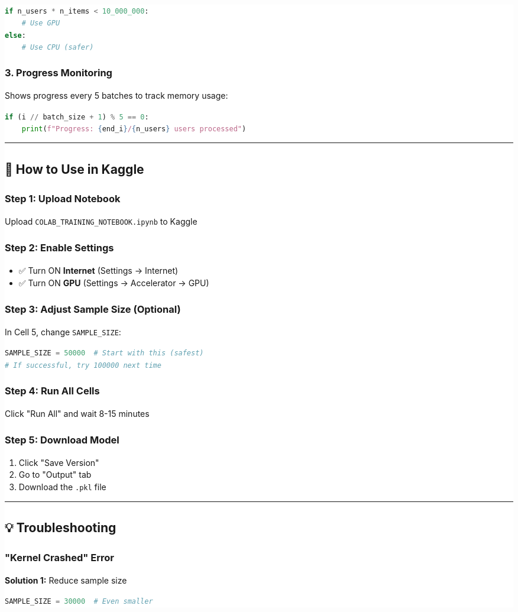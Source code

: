 ```python
if n_users * n_items < 10_000_000:
    # Use GPU
else:
    # Use CPU (safer)
```

### **3. Progress Monitoring**
Shows progress every 5 batches to track memory usage:

```python
if (i // batch_size + 1) % 5 == 0:
    print(f"Progress: {end_i}/{n_users} users processed")
```

---

## 🚀 How to Use in Kaggle

### **Step 1: Upload Notebook**
Upload `COLAB_TRAINING_NOTEBOOK.ipynb` to Kaggle

### **Step 2: Enable Settings**
- ✅ Turn ON **Internet** (Settings → Internet)
- ✅ Turn ON **GPU** (Settings → Accelerator → GPU)

### **Step 3: Adjust Sample Size (Optional)**
In Cell 5, change `SAMPLE_SIZE`:

```python
SAMPLE_SIZE = 50000  # Start with this (safest)
# If successful, try 100000 next time
```

### **Step 4: Run All Cells**
Click "Run All" and wait 8-15 minutes

### **Step 5: Download Model**
1. Click "Save Version"
2. Go to "Output" tab
3. Download the `.pkl` file

---

## 💡 Troubleshooting

### **"Kernel Crashed" Error**

**Solution 1:** Reduce sample size
```python
SAMPLE_SIZE = 30000  # Even smaller
```
